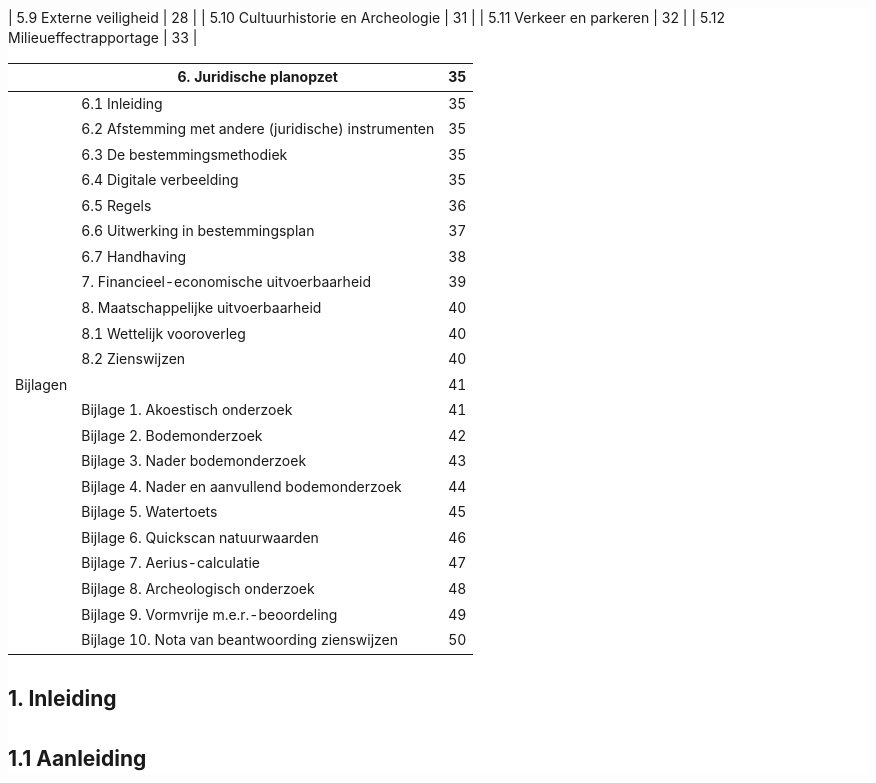 | 5.9 Externe veiligheid                             | 28 |
| 5.10 Cultuurhistorie en Archeologie                | 31 |
| 5.11 Verkeer en parkeren                           | 32 |
| 5.12 Milieueffectrapportage                        | 33 |

|          | 6. Juridische planopzet                             | 35 |
|----------|-----------------------------------------------------|----|
|          | 6.1 Inleiding                                       | 35 |
|          | 6.2 Afstemming met andere (juridische) instrumenten | 35 |
|          | 6.3 De bestemmingsmethodiek                         | 35 |
|          | 6.4 Digitale verbeelding                            | 35 |
|          | 6.5 Regels                                          | 36 |
|          | 6.6 Uitwerking in bestemmingsplan                   | 37 |
|          | 6.7 Handhaving                                      | 38 |
|          | 7. Financieel-economische uitvoerbaarheid           | 39 |
|          | 8. Maatschappelijke uitvoerbaarheid                 | 40 |
|          | 8.1 Wettelijk vooroverleg                           | 40 |
|          | 8.2 Zienswijzen                                     | 40 |
| Bijlagen |                                                     | 41 |
|          | Bijlage 1. Akoestisch onderzoek                     | 41 |
|          | Bijlage 2. Bodemonderzoek                           | 42 |
|          | Bijlage 3. Nader bodemonderzoek                     | 43 |
|          | Bijlage 4. Nader en aanvullend bodemonderzoek       | 44 |
|          | Bijlage 5. Watertoets                               | 45 |
|          | Bijlage 6. Quickscan natuurwaarden                  | 46 |
|          | Bijlage 7. Aerius-calculatie                        | 47 |
|          | Bijlage 8. Archeologisch onderzoek                  | 48 |
|          | Bijlage 9. Vormvrije m.e.r.-beoordeling             | 49 |
|          | Bijlage 10. Nota van beantwoording zienswijzen      | 50 |

## **1. Inleiding**

## 1.1 Aanleiding
